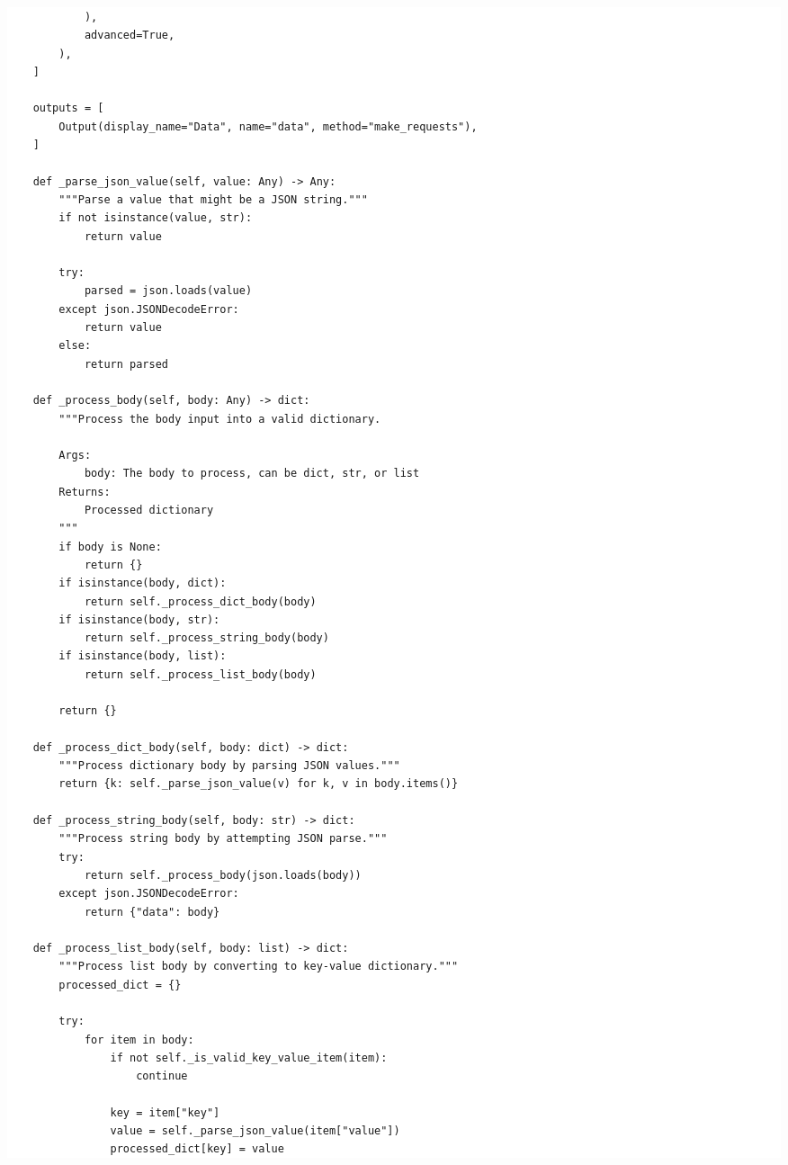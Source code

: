 ```
            ),  
            advanced=True,  
        ),  
    ]  
  
    outputs = [  
        Output(display_name="Data", name="data", method="make_requests"),  
    ]  
  
    def _parse_json_value(self, value: Any) -> Any:  
        """Parse a value that might be a JSON string."""  
        if not isinstance(value, str):  
            return value  
  
        try:  
            parsed = json.loads(value)  
        except json.JSONDecodeError:  
            return value  
        else:  
            return parsed  
  
    def _process_body(self, body: Any) -> dict:  
        """Process the body input into a valid dictionary.  
  
        Args:  
            body: The body to process, can be dict, str, or list  
        Returns:  
            Processed dictionary  
        """  
        if body is None:  
            return {}  
        if isinstance(body, dict):  
            return self._process_dict_body(body)  
        if isinstance(body, str):  
            return self._process_string_body(body)  
        if isinstance(body, list):  
            return self._process_list_body(body)  
  
        return {}  
  
    def _process_dict_body(self, body: dict) -> dict:  
        """Process dictionary body by parsing JSON values."""  
        return {k: self._parse_json_value(v) for k, v in body.items()}  
  
    def _process_string_body(self, body: str) -> dict:  
        """Process string body by attempting JSON parse."""  
        try:  
            return self._process_body(json.loads(body))  
        except json.JSONDecodeError:  
            return {"data": body}  
  
    def _process_list_body(self, body: list) -> dict:  
        """Process list body by converting to key-value dictionary."""  
        processed_dict = {}  
  
        try:  
            for item in body:  
                if not self._is_valid_key_value_item(item):  
                    continue  
  
                key = item["key"]  
                value = self._parse_json_value(item["value"])  
                processed_dict[key] = value  
```